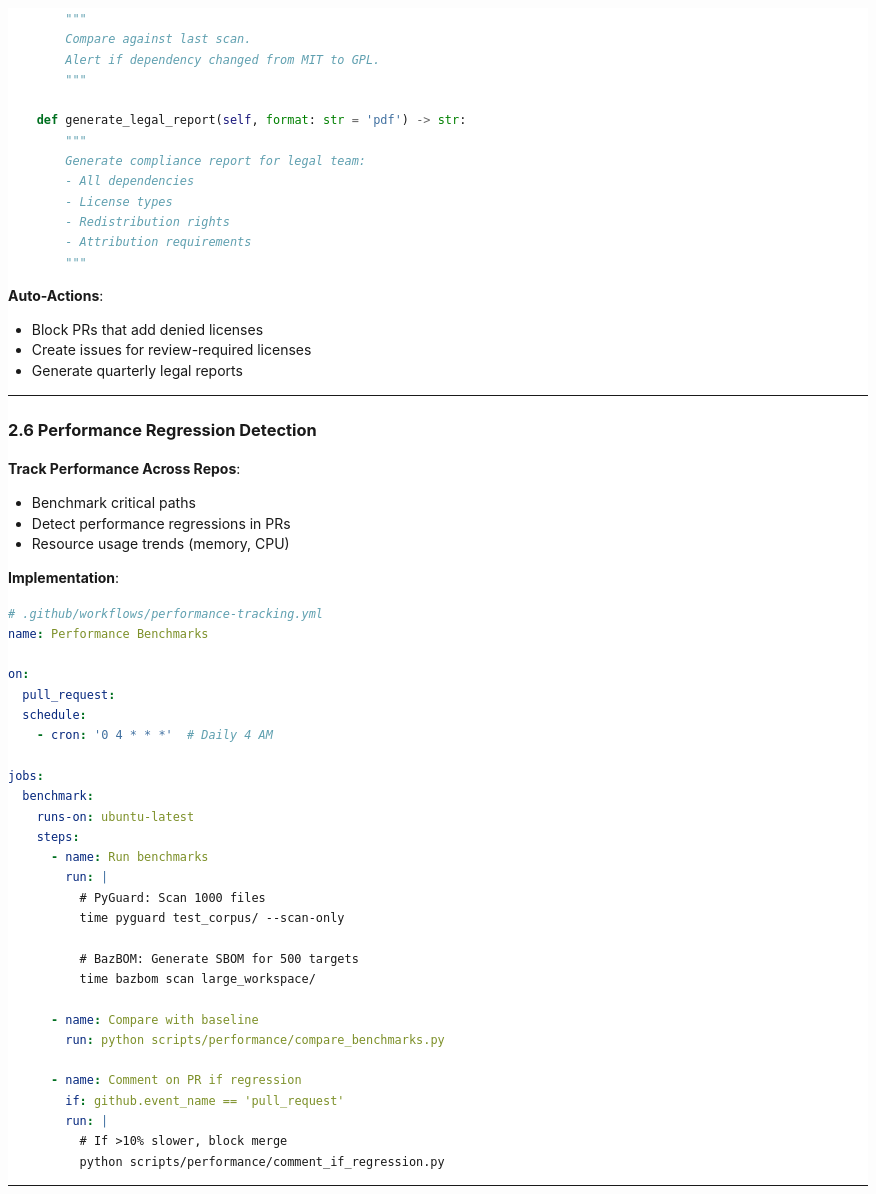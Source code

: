 ```python
        """
        Compare against last scan.
        Alert if dependency changed from MIT to GPL.
        """

    def generate_legal_report(self, format: str = 'pdf') -> str:
        """
        Generate compliance report for legal team:
        - All dependencies
        - License types
        - Redistribution rights
        - Attribution requirements
        """
```

**Auto-Actions**:
- Block PRs that add denied licenses
- Create issues for review-required licenses
- Generate quarterly legal reports

---

### 2.6 Performance Regression Detection

**Track Performance Across Repos**:
- Benchmark critical paths
- Detect performance regressions in PRs
- Resource usage trends (memory, CPU)

**Implementation**:
```yaml
# .github/workflows/performance-tracking.yml
name: Performance Benchmarks

on:
  pull_request:
  schedule:
    - cron: '0 4 * * *'  # Daily 4 AM

jobs:
  benchmark:
    runs-on: ubuntu-latest
    steps:
      - name: Run benchmarks
        run: |
          # PyGuard: Scan 1000 files
          time pyguard test_corpus/ --scan-only

          # BazBOM: Generate SBOM for 500 targets
          time bazbom scan large_workspace/

      - name: Compare with baseline
        run: python scripts/performance/compare_benchmarks.py

      - name: Comment on PR if regression
        if: github.event_name == 'pull_request'
        run: |
          # If >10% slower, block merge
          python scripts/performance/comment_if_regression.py
```

---